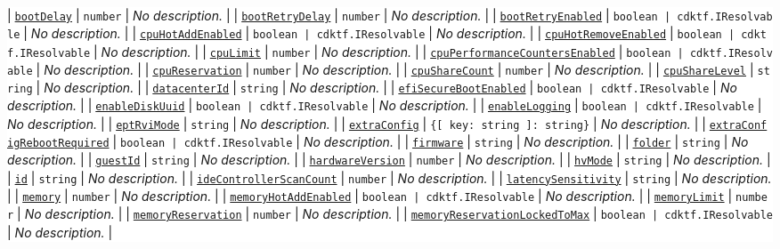 | <code><a href="#@cdktf/provider-vsphere.dataVsphereVirtualMachine.DataVsphereVirtualMachine.property.bootDelay">bootDelay</a></code> | <code>number</code> | *No description.* |
| <code><a href="#@cdktf/provider-vsphere.dataVsphereVirtualMachine.DataVsphereVirtualMachine.property.bootRetryDelay">bootRetryDelay</a></code> | <code>number</code> | *No description.* |
| <code><a href="#@cdktf/provider-vsphere.dataVsphereVirtualMachine.DataVsphereVirtualMachine.property.bootRetryEnabled">bootRetryEnabled</a></code> | <code>boolean \| cdktf.IResolvable</code> | *No description.* |
| <code><a href="#@cdktf/provider-vsphere.dataVsphereVirtualMachine.DataVsphereVirtualMachine.property.cpuHotAddEnabled">cpuHotAddEnabled</a></code> | <code>boolean \| cdktf.IResolvable</code> | *No description.* |
| <code><a href="#@cdktf/provider-vsphere.dataVsphereVirtualMachine.DataVsphereVirtualMachine.property.cpuHotRemoveEnabled">cpuHotRemoveEnabled</a></code> | <code>boolean \| cdktf.IResolvable</code> | *No description.* |
| <code><a href="#@cdktf/provider-vsphere.dataVsphereVirtualMachine.DataVsphereVirtualMachine.property.cpuLimit">cpuLimit</a></code> | <code>number</code> | *No description.* |
| <code><a href="#@cdktf/provider-vsphere.dataVsphereVirtualMachine.DataVsphereVirtualMachine.property.cpuPerformanceCountersEnabled">cpuPerformanceCountersEnabled</a></code> | <code>boolean \| cdktf.IResolvable</code> | *No description.* |
| <code><a href="#@cdktf/provider-vsphere.dataVsphereVirtualMachine.DataVsphereVirtualMachine.property.cpuReservation">cpuReservation</a></code> | <code>number</code> | *No description.* |
| <code><a href="#@cdktf/provider-vsphere.dataVsphereVirtualMachine.DataVsphereVirtualMachine.property.cpuShareCount">cpuShareCount</a></code> | <code>number</code> | *No description.* |
| <code><a href="#@cdktf/provider-vsphere.dataVsphereVirtualMachine.DataVsphereVirtualMachine.property.cpuShareLevel">cpuShareLevel</a></code> | <code>string</code> | *No description.* |
| <code><a href="#@cdktf/provider-vsphere.dataVsphereVirtualMachine.DataVsphereVirtualMachine.property.datacenterId">datacenterId</a></code> | <code>string</code> | *No description.* |
| <code><a href="#@cdktf/provider-vsphere.dataVsphereVirtualMachine.DataVsphereVirtualMachine.property.efiSecureBootEnabled">efiSecureBootEnabled</a></code> | <code>boolean \| cdktf.IResolvable</code> | *No description.* |
| <code><a href="#@cdktf/provider-vsphere.dataVsphereVirtualMachine.DataVsphereVirtualMachine.property.enableDiskUuid">enableDiskUuid</a></code> | <code>boolean \| cdktf.IResolvable</code> | *No description.* |
| <code><a href="#@cdktf/provider-vsphere.dataVsphereVirtualMachine.DataVsphereVirtualMachine.property.enableLogging">enableLogging</a></code> | <code>boolean \| cdktf.IResolvable</code> | *No description.* |
| <code><a href="#@cdktf/provider-vsphere.dataVsphereVirtualMachine.DataVsphereVirtualMachine.property.eptRviMode">eptRviMode</a></code> | <code>string</code> | *No description.* |
| <code><a href="#@cdktf/provider-vsphere.dataVsphereVirtualMachine.DataVsphereVirtualMachine.property.extraConfig">extraConfig</a></code> | <code>{[ key: string ]: string}</code> | *No description.* |
| <code><a href="#@cdktf/provider-vsphere.dataVsphereVirtualMachine.DataVsphereVirtualMachine.property.extraConfigRebootRequired">extraConfigRebootRequired</a></code> | <code>boolean \| cdktf.IResolvable</code> | *No description.* |
| <code><a href="#@cdktf/provider-vsphere.dataVsphereVirtualMachine.DataVsphereVirtualMachine.property.firmware">firmware</a></code> | <code>string</code> | *No description.* |
| <code><a href="#@cdktf/provider-vsphere.dataVsphereVirtualMachine.DataVsphereVirtualMachine.property.folder">folder</a></code> | <code>string</code> | *No description.* |
| <code><a href="#@cdktf/provider-vsphere.dataVsphereVirtualMachine.DataVsphereVirtualMachine.property.guestId">guestId</a></code> | <code>string</code> | *No description.* |
| <code><a href="#@cdktf/provider-vsphere.dataVsphereVirtualMachine.DataVsphereVirtualMachine.property.hardwareVersion">hardwareVersion</a></code> | <code>number</code> | *No description.* |
| <code><a href="#@cdktf/provider-vsphere.dataVsphereVirtualMachine.DataVsphereVirtualMachine.property.hvMode">hvMode</a></code> | <code>string</code> | *No description.* |
| <code><a href="#@cdktf/provider-vsphere.dataVsphereVirtualMachine.DataVsphereVirtualMachine.property.id">id</a></code> | <code>string</code> | *No description.* |
| <code><a href="#@cdktf/provider-vsphere.dataVsphereVirtualMachine.DataVsphereVirtualMachine.property.ideControllerScanCount">ideControllerScanCount</a></code> | <code>number</code> | *No description.* |
| <code><a href="#@cdktf/provider-vsphere.dataVsphereVirtualMachine.DataVsphereVirtualMachine.property.latencySensitivity">latencySensitivity</a></code> | <code>string</code> | *No description.* |
| <code><a href="#@cdktf/provider-vsphere.dataVsphereVirtualMachine.DataVsphereVirtualMachine.property.memory">memory</a></code> | <code>number</code> | *No description.* |
| <code><a href="#@cdktf/provider-vsphere.dataVsphereVirtualMachine.DataVsphereVirtualMachine.property.memoryHotAddEnabled">memoryHotAddEnabled</a></code> | <code>boolean \| cdktf.IResolvable</code> | *No description.* |
| <code><a href="#@cdktf/provider-vsphere.dataVsphereVirtualMachine.DataVsphereVirtualMachine.property.memoryLimit">memoryLimit</a></code> | <code>number</code> | *No description.* |
| <code><a href="#@cdktf/provider-vsphere.dataVsphereVirtualMachine.DataVsphereVirtualMachine.property.memoryReservation">memoryReservation</a></code> | <code>number</code> | *No description.* |
| <code><a href="#@cdktf/provider-vsphere.dataVsphereVirtualMachine.DataVsphereVirtualMachine.property.memoryReservationLockedToMax">memoryReservationLockedToMax</a></code> | <code>boolean \| cdktf.IResolvable</code> | *No description.* |